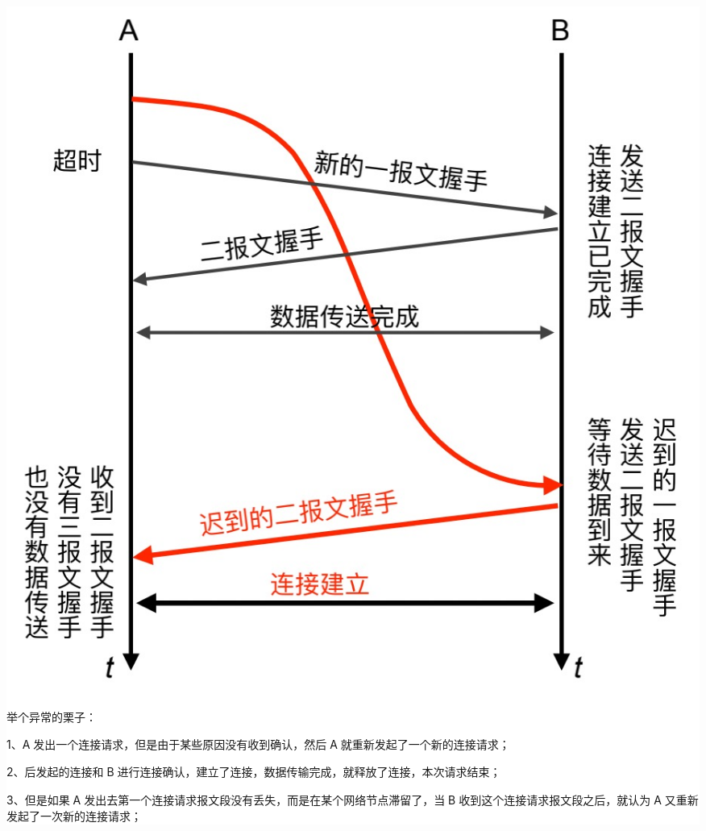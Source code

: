 <img src="/img/ip/ip-transport-2handshake.jpg"  alt="tcp" />    

举个异常的栗子：

1、A 发出一个连接请求，但是由于某些原因没有收到确认，然后 A 就重新发起了一个新的连接请求；

2、后发起的连接和 B 进行连接确认，建立了连接，数据传输完成，就释放了连接，本次请求结束；

3、但是如果 A 发出去第一个连接请求报文段没有丢失，而是在某个网络节点滞留了，当 B 收到这个连接请求报文段之后，就认为 A 又重新发起了一次新的连接请求；
